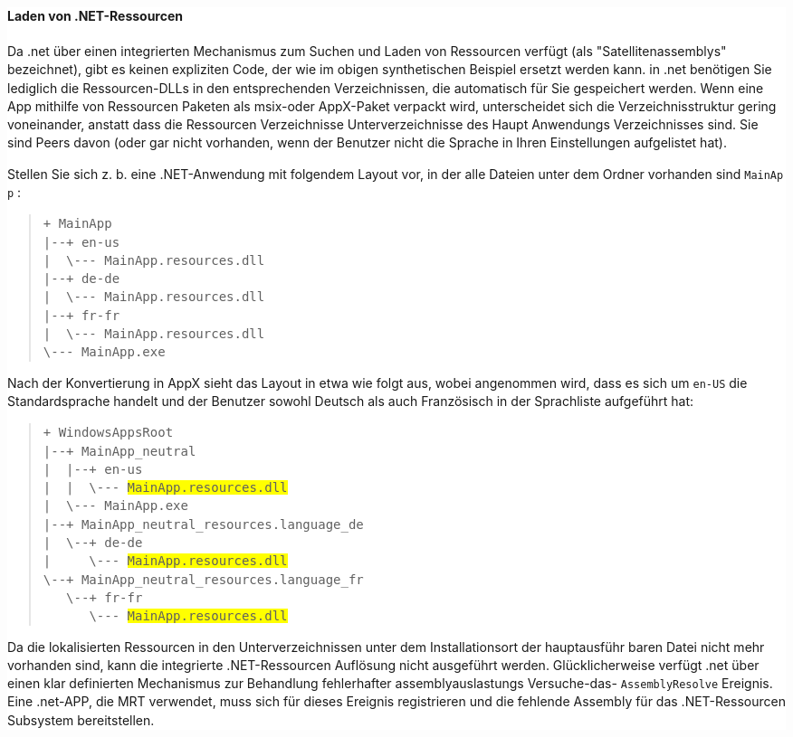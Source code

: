 #### <a name="loading-net-resources"></a>Laden von .NET-Ressourcen

Da .net über einen integrierten Mechanismus zum Suchen und Laden von Ressourcen verfügt (als "Satellitenassemblys" bezeichnet), gibt es keinen expliziten Code, der wie im obigen synthetischen Beispiel ersetzt werden kann. in .net benötigen Sie lediglich die Ressourcen-DLLs in den entsprechenden Verzeichnissen, die automatisch für Sie gespeichert werden. Wenn eine App mithilfe von Ressourcen Paketen als msix-oder AppX-Paket verpackt wird, unterscheidet sich die Verzeichnisstruktur gering voneinander, anstatt dass die Ressourcen Verzeichnisse Unterverzeichnisse des Haupt Anwendungs Verzeichnisses sind. Sie sind Peers davon (oder gar nicht vorhanden, wenn der Benutzer nicht die Sprache in Ihren Einstellungen aufgelistet hat). 

Stellen Sie sich z. b. eine .NET-Anwendung mit folgendem Layout vor, in der alle Dateien unter dem Ordner vorhanden sind `MainApp` :

<blockquote>
<pre>
+ MainApp
|--+ en-us
|  \--- MainApp.resources.dll
|--+ de-de
|  \--- MainApp.resources.dll
|--+ fr-fr
|  \--- MainApp.resources.dll
\--- MainApp.exe
</pre>
</blockquote>

Nach der Konvertierung in AppX sieht das Layout in etwa wie folgt aus, wobei angenommen wird, dass es sich um `en-US` die Standardsprache handelt und der Benutzer sowohl Deutsch als auch Französisch in der Sprachliste aufgeführt hat:

<blockquote>
<pre>
+ WindowsAppsRoot
|--+ MainApp_neutral
|  |--+ en-us
|  |  \--- <span style="background-color: yellow">MainApp.resources.dll</span>
|  \--- MainApp.exe
|--+ MainApp_neutral_resources.language_de
|  \--+ de-de
|     \--- <span style="background-color: yellow">MainApp.resources.dll</span>
\--+ MainApp_neutral_resources.language_fr
   \--+ fr-fr
      \--- <span style="background-color: yellow">MainApp.resources.dll</span>
</pre>
</blockquote>

Da die lokalisierten Ressourcen in den Unterverzeichnissen unter dem Installationsort der hauptausführ baren Datei nicht mehr vorhanden sind, kann die integrierte .NET-Ressourcen Auflösung nicht ausgeführt werden. Glücklicherweise verfügt .net über einen klar definierten Mechanismus zur Behandlung fehlerhafter assemblyauslastungs Versuche-das- `AssemblyResolve` Ereignis. Eine .net-APP, die MRT verwendet, muss sich für dieses Ereignis registrieren und die fehlende Assembly für das .NET-Ressourcen Subsystem bereitstellen. 
